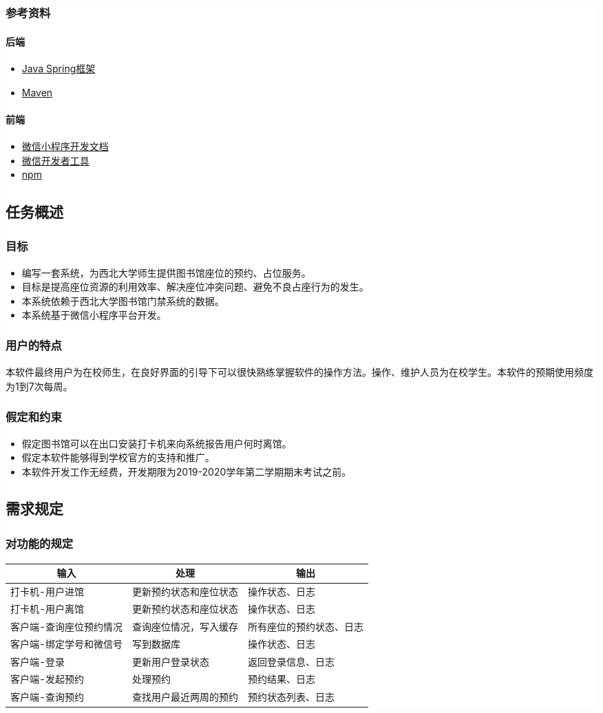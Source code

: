### 参考资料

#### 后端

- [Java Spring框架](https://spring.io/)

- [Maven](http://maven.apache.org/)

#### 前端

- [微信小程序开发文档](https://developers.weixin.qq.com/miniprogram/dev/framework/)
- [微信开发者工具](https://developers.weixin.qq.com/doc/offiaccount/OA_Web_Apps/Web_Developer_Tools.html#5)
- [npm](https://www.npmjs.com/)

## 任务概述

### 目标
- 编写一套系统，为西北大学师生提供图书馆座位的预约、占位服务。
- 目标是提高座位资源的利用效率、解决座位冲突问题、避免不良占座行为的发生。
- 本系统依赖于西北大学图书馆门禁系统的数据。
- 本系统基于微信小程序平台开发。

### 用户的特点

本软件最终用户为在校师生，在良好界面的引导下可以很快熟练掌握软件的操作方法。操作、维护人员为在校学生。本软件的预期使用频度为1到7次每周。

### 假定和约束

- 假定图书馆可以在出口安装打卡机来向系统报告用户何时离馆。
- 假定本软件能够得到学校官方的支持和推广。
- 本软件开发工作无经费，开发期限为2019-2020学年第二学期期末考试之前。

## 需求规定

### 对功能的规定

| 输入                    | 处理                   | 输出                     |
| ----------------------- | ---------------------- | ------------------------ |
| 打卡机-用户进馆         | 更新预约状态和座位状态 | 操作状态、日志           |
| 打卡机-用户离馆         | 更新预约状态和座位状态 | 操作状态、日志           |
| 客户端-查询座位预约情况 | 查询座位情况，写入缓存 | 所有座位的预约状态、日志 |
| 客户端-绑定学号和微信号 | 写到数据库             | 操作状态、日志           |
| 客户端-登录             | 更新用户登录状态       | 返回登录信息、日志       |
| 客户端-发起预约         | 处理预约               | 预约结果、日志           |
| 客户端-查询预约         | 查找用户最近两周的预约 | 预约状态列表、日志       |
